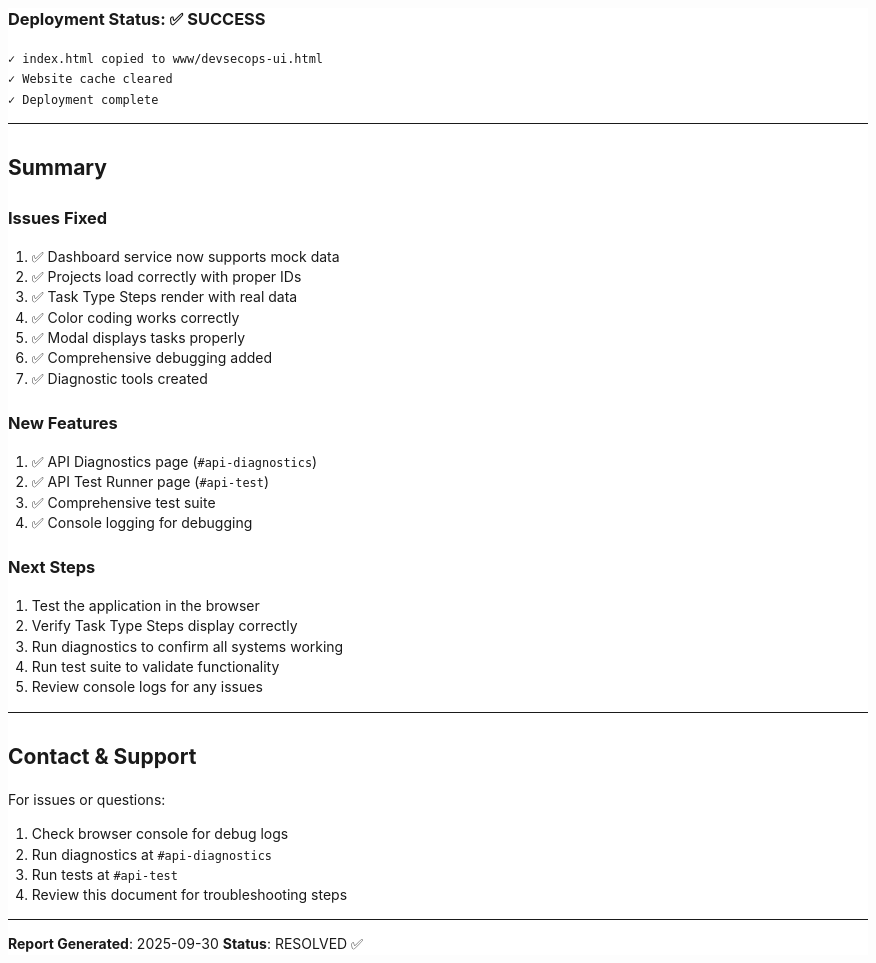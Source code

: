 ### Deployment Status: ✅ SUCCESS
```
✓ index.html copied to www/devsecops-ui.html
✓ Website cache cleared
✓ Deployment complete
```

---

## Summary

### Issues Fixed
1. ✅ Dashboard service now supports mock data
2. ✅ Projects load correctly with proper IDs
3. ✅ Task Type Steps render with real data
4. ✅ Color coding works correctly
5. ✅ Modal displays tasks properly
6. ✅ Comprehensive debugging added
7. ✅ Diagnostic tools created

### New Features
1. ✅ API Diagnostics page (`#api-diagnostics`)
2. ✅ API Test Runner page (`#api-test`)
3. ✅ Comprehensive test suite
4. ✅ Console logging for debugging

### Next Steps
1. Test the application in the browser
2. Verify Task Type Steps display correctly
3. Run diagnostics to confirm all systems working
4. Run test suite to validate functionality
5. Review console logs for any issues

---

## Contact & Support

For issues or questions:
1. Check browser console for debug logs
2. Run diagnostics at `#api-diagnostics`
3. Run tests at `#api-test`
4. Review this document for troubleshooting steps

---

**Report Generated**: 2025-09-30
**Status**: RESOLVED ✅

